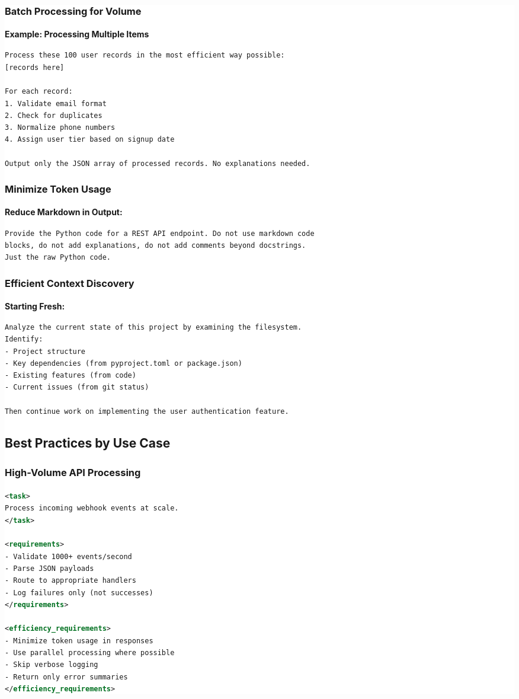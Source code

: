 ### Batch Processing for Volume

**Example: Processing Multiple Items**
```
Process these 100 user records in the most efficient way possible:
[records here]

For each record:
1. Validate email format
2. Check for duplicates
3. Normalize phone numbers
4. Assign user tier based on signup date

Output only the JSON array of processed records. No explanations needed.
```

### Minimize Token Usage

**Reduce Markdown in Output:**
```
Provide the Python code for a REST API endpoint. Do not use markdown code
blocks, do not add explanations, do not add comments beyond docstrings.
Just the raw Python code.
```

### Efficient Context Discovery

**Starting Fresh:**
```
Analyze the current state of this project by examining the filesystem.
Identify:
- Project structure
- Key dependencies (from pyproject.toml or package.json)
- Existing features (from code)
- Current issues (from git status)

Then continue work on implementing the user authentication feature.
```

## Best Practices by Use Case

### High-Volume API Processing

```xml
<task>
Process incoming webhook events at scale.
</task>

<requirements>
- Validate 1000+ events/second
- Parse JSON payloads
- Route to appropriate handlers
- Log failures only (not successes)
</requirements>

<efficiency_requirements>
- Minimize token usage in responses
- Use parallel processing where possible
- Skip verbose logging
- Return only error summaries
</efficiency_requirements>
```
